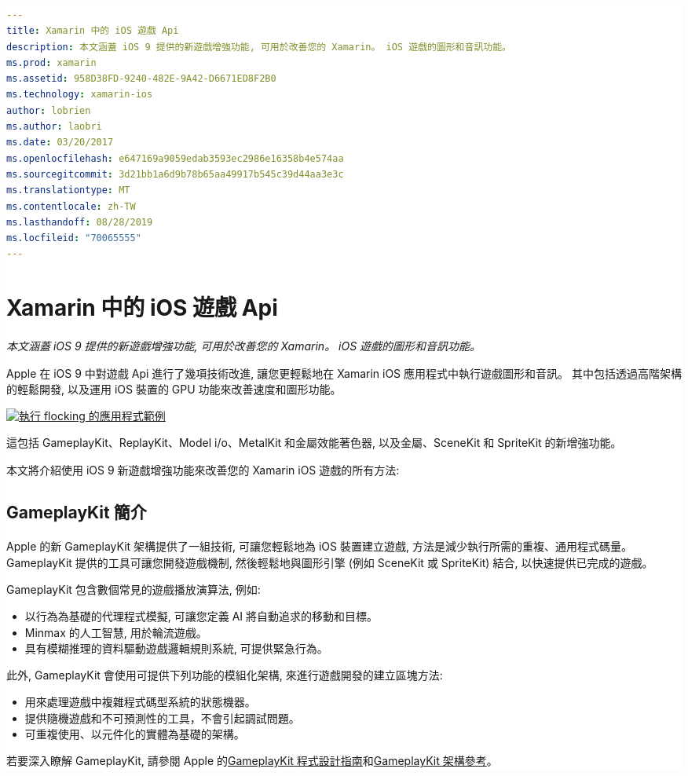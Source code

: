 ```yaml
---
title: Xamarin 中的 iOS 遊戲 Api
description: 本文涵蓋 iOS 9 提供的新遊戲增強功能, 可用於改善您的 Xamarin。 iOS 遊戲的圖形和音訊功能。
ms.prod: xamarin
ms.assetid: 958D38FD-9240-482E-9A42-D6671ED8F2B0
ms.technology: xamarin-ios
author: lobrien
ms.author: laobri
ms.date: 03/20/2017
ms.openlocfilehash: e647169a9059edab3593ec2986e16358b4e574aa
ms.sourcegitcommit: 3d21bb1a6d9b78b65aa49917b545c39d44aa3e3c
ms.translationtype: MT
ms.contentlocale: zh-TW
ms.lasthandoff: 08/28/2019
ms.locfileid: "70065555"
---
```

# <a name="ios-gaming-apis-in-xamarinios"></a>Xamarin 中的 iOS 遊戲 Api

_本文涵蓋 iOS 9 提供的新遊戲增強功能, 可用於改善您的 Xamarin。 iOS 遊戲的圖形和音訊功能。_

Apple 在 iOS 9 中對遊戲 Api 進行了幾項技術改進, 讓您更輕鬆地在 Xamarin iOS 應用程式中執行遊戲圖形和音訊。
其中包括透過高階架構的輕鬆開發, 以及運用 iOS 裝置的 GPU 功能來改善速度和圖形功能。

[![](images/flocking01.png "執行 flocking 的應用程式範例")](images/flocking01.png#lightbox)

這包括 GameplayKit、ReplayKit、Model i/o、MetalKit 和金屬效能著色器, 以及金屬、SceneKit 和 SpriteKit 的新增強功能。

本文將介紹使用 iOS 9 新遊戲增強功能來改善您的 Xamarin iOS 遊戲的所有方法:

## <a name="introducing-gameplaykit"></a>GameplayKit 簡介

Apple 的新 GameplayKit 架構提供了一組技術, 可讓您輕鬆地為 iOS 裝置建立遊戲, 方法是減少執行所需的重複、通用程式碼量。 GameplayKit 提供的工具可讓您開發遊戲機制, 然後輕鬆地與圖形引擎 (例如 SceneKit 或 SpriteKit) 結合, 以快速提供已完成的遊戲。

GameplayKit 包含數個常見的遊戲播放演算法, 例如:

- 以行為為基礎的代理程式模擬, 可讓您定義 AI 將自動追求的移動和目標。
- Minmax 的人工智慧, 用於輪流遊戲。
- 具有模糊推理的資料驅動遊戲邏輯規則系統, 可提供緊急行為。

此外, GameplayKit 會使用可提供下列功能的模組化架構, 來進行遊戲開發的建立區塊方法:

- 用來處理遊戲中複雜程式碼型系統的狀態機器。
- 提供隨機遊戲和不可預測性的工具，不會引起調試問題。
- 可重複使用、以元件化的實體為基礎的架構。

若要深入瞭解 GameplayKit, 請參閱 Apple 的[GameplayKit 程式設計指南](https://developer.apple.com/library/prerelease/ios/documentation/General/Conceptual/GameplayKit_Guide/index.html#//apple_ref/doc/uid/TP40015172)和[GameplayKit 架構參考](https://developer.apple.com/library/prerelease/ios/documentation/GameplayKit/Reference/GameplayKit_Framework/index.html#//apple_ref/doc/uid/TP40015199)。
